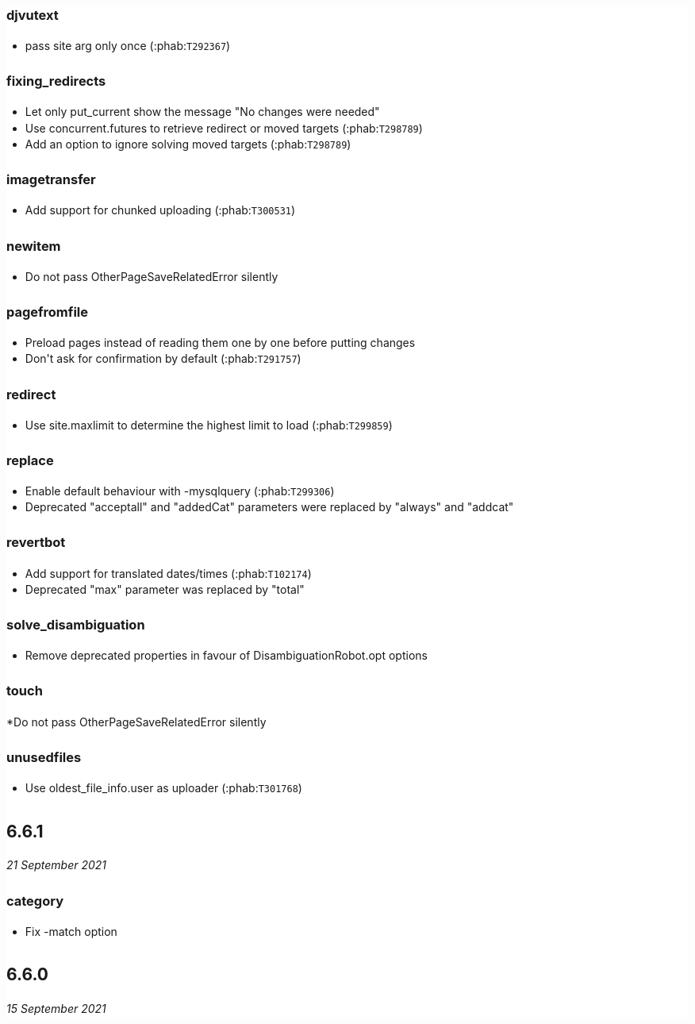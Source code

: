 ### djvutext
* pass site arg only once (:phab:`T292367`)

### fixing_redirects
* Let only put_current show the message "No changes were needed"
* Use concurrent.futures to retrieve redirect or moved targets (:phab:`T298789`)
* Add an option to ignore solving moved targets (:phab:`T298789`)

### imagetransfer
* Add support for chunked uploading (:phab:`T300531`)

### newitem
* Do not pass OtherPageSaveRelatedError silently

### pagefromfile
* Preload pages instead of reading them one by one before putting changes
* Don't ask for confirmation by default (:phab:`T291757`)

### redirect
* Use site.maxlimit to determine the highest limit to load (:phab:`T299859`)

### replace
* Enable default behaviour with -mysqlquery (:phab:`T299306`)
* Deprecated "acceptall" and "addedCat" parameters were replaced by "always" and "addcat"

### revertbot
* Add support for translated dates/times (:phab:`T102174`)
* Deprecated "max" parameter was replaced by "total"

### solve_disambiguation
* Remove deprecated properties in favour of DisambiguationRobot.opt options

### touch
*Do not pass OtherPageSaveRelatedError silently

### unusedfiles
* Use oldest_file_info.user as uploader (:phab:`T301768`)


## 6.6.1
*21 September 2021*

### category
* Fix -match option


## 6.6.0
*15 September 2021*
